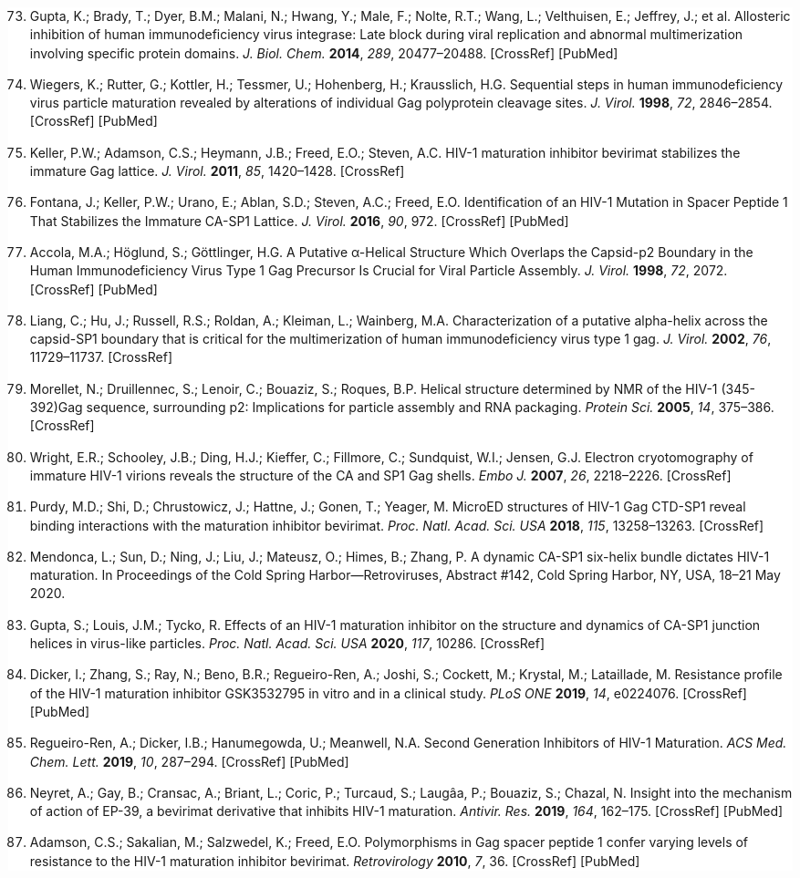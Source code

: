 73. Gupta, K.; Brady, T.; Dyer, B.M.; Malani, N.; Hwang, Y.; Male, F.; Nolte, R.T.; Wang, L.; Velthuisen, E.; Jeffrey, J.; et al. Allosteric inhibition of human immunodeficiency virus integrase: Late block during viral replication and abnormal multimerization involving specific protein domains. *J. Biol. Chem.* **2014**, *289*, 20477–20488. [CrossRef] [PubMed]

74. Wiegers, K.; Rutter, G.; Kottler, H.; Tessmer, U.; Hohenberg, H.; Krausslich, H.G. Sequential steps in human immunodeficiency virus particle maturation revealed by alterations of individual Gag polyprotein cleavage sites. *J. Virol.* **1998**, *72*, 2846–2854. [CrossRef] [PubMed]

75. Keller, P.W.; Adamson, C.S.; Heymann, J.B.; Freed, E.O.; Steven, A.C. HIV-1 maturation inhibitor bevirimat stabilizes the immature Gag lattice. *J. Virol.* **2011**, *85*, 1420–1428. [CrossRef]

76. Fontana, J.; Keller, P.W.; Urano, E.; Ablan, S.D.; Steven, A.C.; Freed, E.O. Identification of an HIV-1 Mutation in Spacer Peptide 1 That Stabilizes the Immature CA-SP1 Lattice. *J. Virol.* **2016**, *90*, 972. [CrossRef] [PubMed]

77. Accola, M.A.; Höglund, S.; Göttlinger, H.G. A Putative α-Helical Structure Which Overlaps the Capsid-p2 Boundary in the Human Immunodeficiency Virus Type 1 Gag Precursor Is Crucial for Viral Particle Assembly. *J. Virol.* **1998**, *72*, 2072. [CrossRef] [PubMed]

78. Liang, C.; Hu, J.; Russell, R.S.; Roldan, A.; Kleiman, L.; Wainberg, M.A. Characterization of a putative alpha-helix across the capsid-SP1 boundary that is critical for the multimerization of human immunodeficiency virus type 1 gag. *J. Virol.* **2002**, *76*, 11729–11737. [CrossRef]

79. Morellet, N.; Druillennec, S.; Lenoir, C.; Bouaziz, S.; Roques, B.P. Helical structure determined by NMR of the HIV-1 (345-392)Gag sequence, surrounding p2: Implications for particle assembly and RNA packaging. *Protein Sci.* **2005**, *14*, 375–386. [CrossRef]

80. Wright, E.R.; Schooley, J.B.; Ding, H.J.; Kieffer, C.; Fillmore, C.; Sundquist, W.I.; Jensen, G.J. Electron cryotomography of immature HIV-1 virions reveals the structure of the CA and SP1 Gag shells. *Embo J.* **2007**, *26*, 2218–2226. [CrossRef]

81. Purdy, M.D.; Shi, D.; Chrustowicz, J.; Hattne, J.; Gonen, T.; Yeager, M. MicroED structures of HIV-1 Gag CTD-SP1 reveal binding interactions with the maturation inhibitor bevirimat. *Proc. Natl. Acad. Sci. USA* **2018**, *115*, 13258–13263. [CrossRef]

82. Mendonca, L.; Sun, D.; Ning, J.; Liu, J.; Mateusz, O.; Himes, B.; Zhang, P. A dynamic CA-SP1 six-helix bundle dictates HIV-1 maturation. In Proceedings of the Cold Spring Harbor—Retroviruses, Abstract #142, Cold Spring Harbor, NY, USA, 18–21 May 2020.

83. Gupta, S.; Louis, J.M.; Tycko, R. Effects of an HIV-1 maturation inhibitor on the structure and dynamics of CA-SP1 junction helices in virus-like particles. *Proc. Natl. Acad. Sci. USA* **2020**, *117*, 10286. [CrossRef]

84. Dicker, I.; Zhang, S.; Ray, N.; Beno, B.R.; Regueiro-Ren, A.; Joshi, S.; Cockett, M.; Krystal, M.; Lataillade, M. Resistance profile of the HIV-1 maturation inhibitor GSK3532795 in vitro and in a clinical study. *PLoS ONE* **2019**, *14*, e0224076. [CrossRef] [PubMed]

85. Regueiro-Ren, A.; Dicker, I.B.; Hanumegowda, U.; Meanwell, N.A. Second Generation Inhibitors of HIV-1 Maturation. *ACS Med. Chem. Lett.* **2019**, *10*, 287–294. [CrossRef] [PubMed]

86. Neyret, A.; Gay, B.; Cransac, A.; Briant, L.; Coric, P.; Turcaud, S.; Laugâa, P.; Bouaziz, S.; Chazal, N. Insight into the mechanism of action of EP-39, a bevirimat derivative that inhibits HIV-1 maturation. *Antivir. Res.* **2019**, *164*, 162–175. [CrossRef] [PubMed]

87. Adamson, C.S.; Sakalian, M.; Salzwedel, K.; Freed, E.O. Polymorphisms in Gag spacer peptide 1 confer varying levels of resistance to the HIV-1 maturation inhibitor bevirimat. *Retrovirology* **2010**, *7*, 36. [CrossRef] [PubMed]
